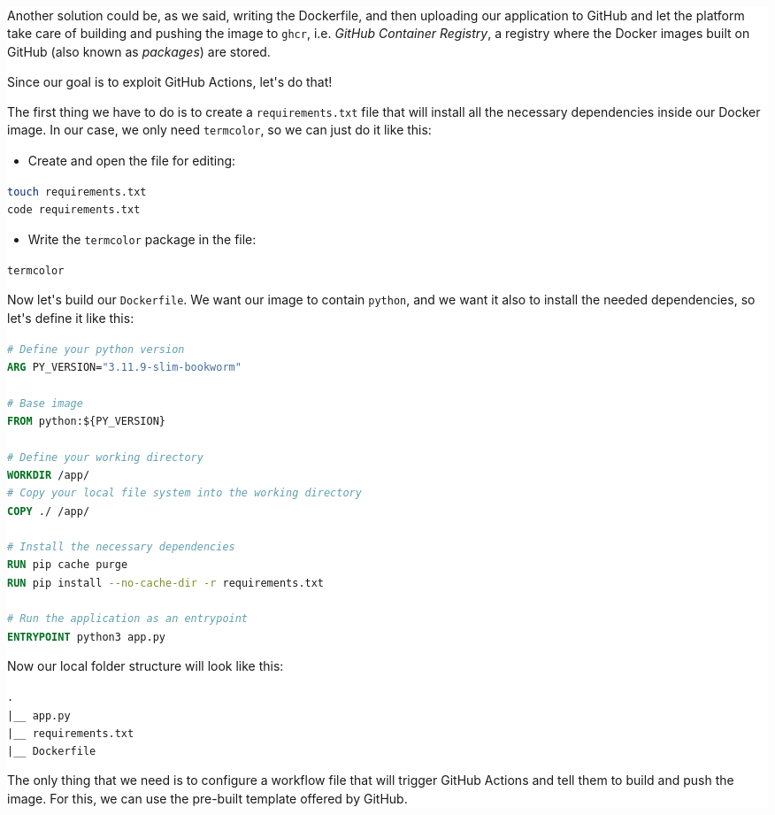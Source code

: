 Another solution could be, as we said, writing the Dockerfile, and then uploading our application to GitHub and let the platform take care of building and pushing the image to `ghcr`, i.e. _GitHub Container Registry_, a registry where the Docker images built on GitHub (also known as _packages_) are stored. 

Since our goal is to exploit GitHub Actions, let's do that!

The first thing we have to do is to create a `requirements.txt` file that will install all the necessary dependencies inside our Docker image. In our case, we only need `termcolor`, so we can just do it like this:

- Create and open the file for editing:

```bash
touch requirements.txt
code requirements.txt
```

- Write the `termcolor` package in the file: 

```
termcolor
```

Now let's build our `Dockerfile`. We want our image to contain `python`, and we want it also to install the needed dependencies, so let's define it like this:

```dockerfile
# Define your python version
ARG PY_VERSION="3.11.9-slim-bookworm"

# Base image
FROM python:${PY_VERSION}

# Define your working directory
WORKDIR /app/
# Copy your local file system into the working directory
COPY ./ /app/

# Install the necessary dependencies
RUN pip cache purge
RUN pip install --no-cache-dir -r requirements.txt

# Run the application as an entrypoint
ENTRYPOINT python3 app.py
```
Now our local folder structure will look like this:

```
.
|__ app.py
|__ requirements.txt
|__ Dockerfile
```

The only thing that we need is to configure a workflow file that will trigger GitHub Actions and tell them to build and push the image. For this, we can use the pre-built template offered by GitHub.
